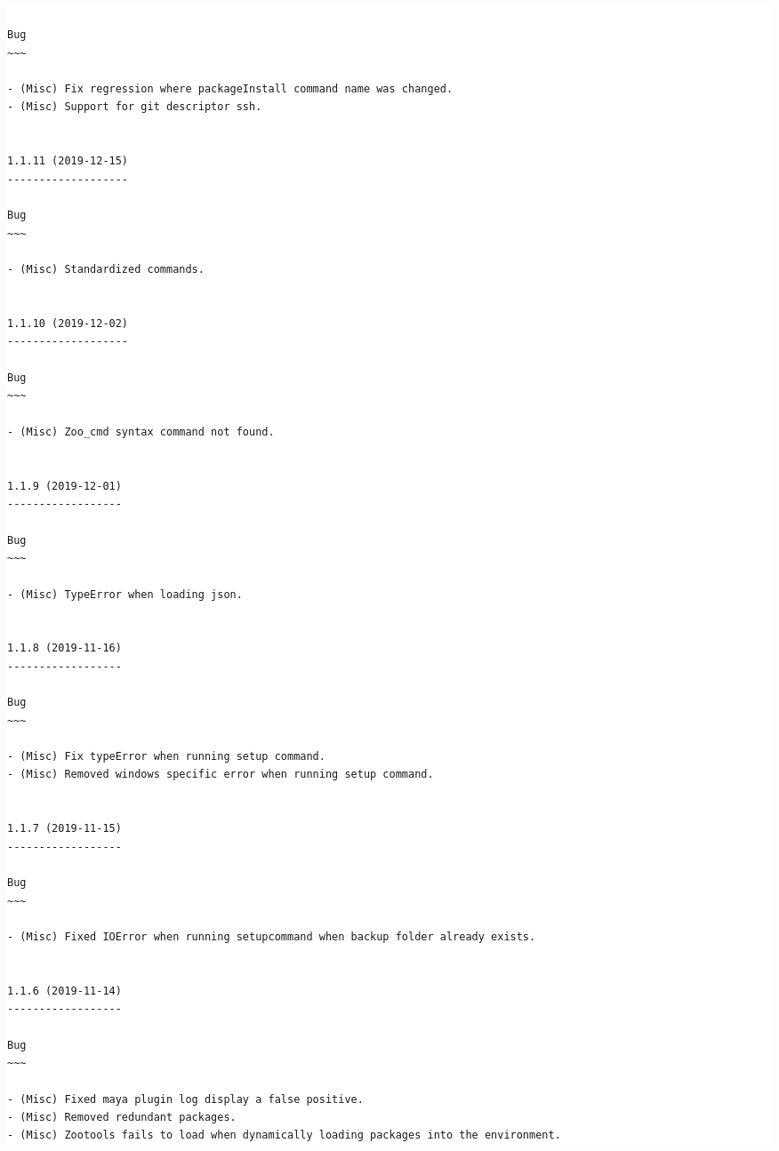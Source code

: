 ~~~~~~~

Bug
~~~

- (Misc) Fix regression where packageInstall command name was changed.
- (Misc) Support for git descriptor ssh.


1.1.11 (2019-12-15)
-------------------

Bug
~~~

- (Misc) Standardized commands.


1.1.10 (2019-12-02)
-------------------

Bug
~~~

- (Misc) Zoo_cmd syntax command not found.


1.1.9 (2019-12-01)
------------------

Bug
~~~

- (Misc) TypeError when loading json.


1.1.8 (2019-11-16)
------------------

Bug
~~~

- (Misc) Fix typeError when running setup command.
- (Misc) Removed windows specific error when running setup command.


1.1.7 (2019-11-15)
------------------

Bug
~~~

- (Misc) Fixed IOError when running setupcommand when backup folder already exists.


1.1.6 (2019-11-14)
------------------

Bug
~~~

- (Misc) Fixed maya plugin log display a false positive.
- (Misc) Removed redundant packages.
- (Misc) Zootools fails to load when dynamically loading packages into the environment.

~~~~~~~